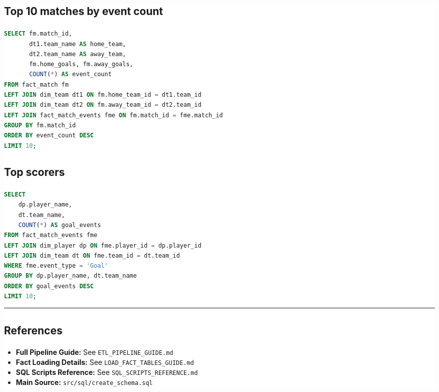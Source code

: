 ## Top 10 matches by event count
```sql
SELECT fm.match_id, 
       dt1.team_name AS home_team,
       dt2.team_name AS away_team,
       fm.home_goals, fm.away_goals,
       COUNT(*) AS event_count
FROM fact_match fm
LEFT JOIN dim_team dt1 ON fm.home_team_id = dt1.team_id
LEFT JOIN dim_team dt2 ON fm.away_team_id = dt2.team_id
LEFT JOIN fact_match_events fme ON fm.match_id = fme.match_id
GROUP BY fm.match_id
ORDER BY event_count DESC
LIMIT 10;
```

## Top scorers
```sql
SELECT 
    dp.player_name,
    dt.team_name,
    COUNT(*) AS goal_events
FROM fact_match_events fme
LEFT JOIN dim_player dp ON fme.player_id = dp.player_id
LEFT JOIN dim_team dt ON fme.team_id = dt.team_id
WHERE fme.event_type = 'Goal'
GROUP BY dp.player_name, dt.team_name
ORDER BY goal_events DESC
LIMIT 10;
```

---

## References

- **Full Pipeline Guide:** See `ETL_PIPELINE_GUIDE.md`
- **Fact Loading Details:** See `LOAD_FACT_TABLES_GUIDE.md`
- **SQL Scripts Reference:** See `SQL_SCRIPTS_REFERENCE.md`
- **Main Source:** `src/sql/create_schema.sql`

